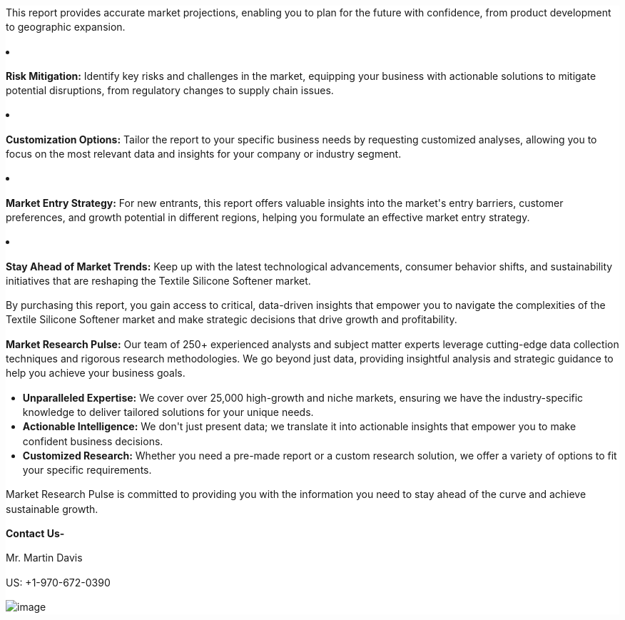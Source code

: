 This report provides accurate market projections, enabling you to plan for the future with confidence, from product development to geographic expansion.</p></li><li><p><strong>Risk Mitigation:</strong> Identify key risks and challenges in the market, equipping your business with actionable solutions to mitigate potential disruptions, from regulatory changes to supply chain issues.</p></li><li><p><strong>Customization Options:</strong> Tailor the report to your specific business needs by requesting customized analyses, allowing you to focus on the most relevant data and insights for your company or industry segment.</p></li><li><p><strong>Market Entry Strategy:</strong> For new entrants, this report offers valuable insights into the market's entry barriers, customer preferences, and growth potential in different regions, helping you formulate an effective market entry strategy.</p></li><li><p><strong>Stay Ahead of Market Trends:</strong> Keep up with the latest technological advancements, consumer behavior shifts, and sustainability initiatives that are reshaping the Textile Silicone Softener market.</p></li></ol><p>By purchasing this report, you gain access to critical, data-driven insights that empower you to navigate the complexities of the Textile Silicone Softener market and make strategic decisions that drive growth and profitability.</p><p><strong>Market Research Pulse:</strong>&nbsp;Our team of 250+ experienced analysts and subject matter experts leverage cutting-edge data collection techniques and rigorous research methodologies. We go beyond just data, providing insightful analysis and strategic guidance to help you achieve your business goals.</p><ul><li><strong>Unparalleled Expertise:</strong>&nbsp;We cover over 25,000 high-growth and niche markets, ensuring we have the industry-specific knowledge to deliver tailored solutions for your unique needs.</li><li><strong>Actionable Intelligence:</strong>&nbsp;We don't just present data; we translate it into actionable insights that empower you to make confident business decisions.</li><li><strong>Customized Research:</strong>&nbsp;Whether you need a pre-made report or a custom research solution, we offer a variety of options to fit your specific requirements.</li></ul><p>Market Research Pulse is committed to providing you with the information you need to stay ahead of the curve and achieve sustainable growth.</p><p><strong>Contact Us-</strong></p><p>Mr. Martin Davis</p><p>US: +1-970-672-0390</p>
![image](https://github.com/user-attachments/assets/b73cb622-2d23-45a6-a81e-65b60206f6c8)

